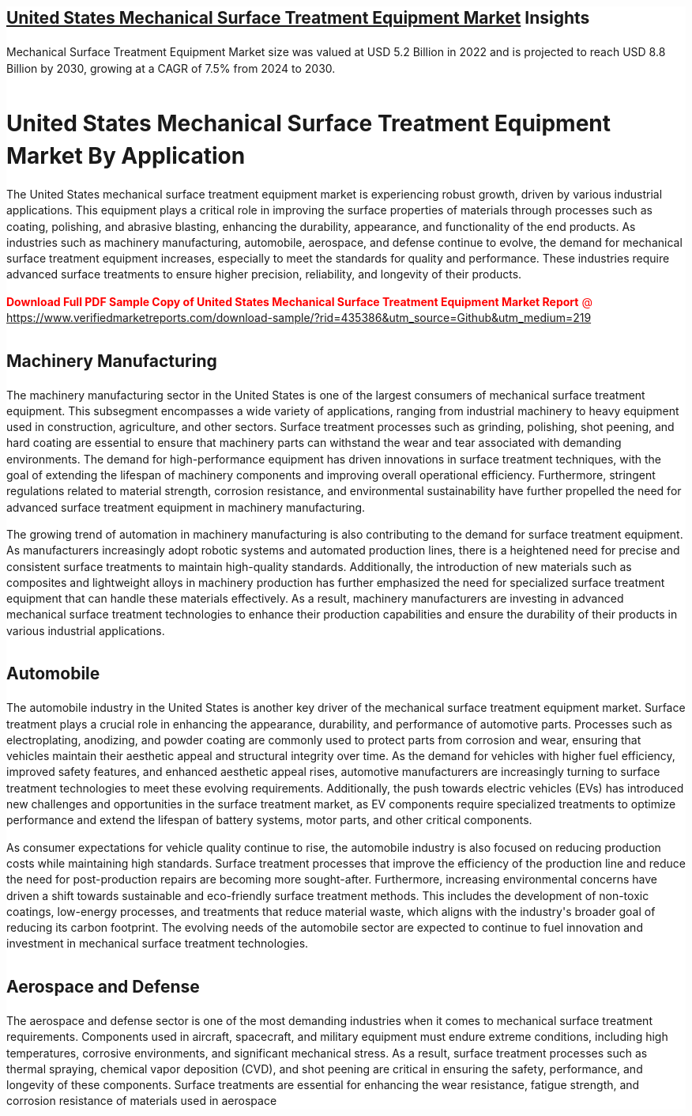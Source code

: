 <h2><a href="https://www.verifiedmarketreports.com/download-sample/?rid=435386&amp;utm_source=Github&amp;utm_medium=219" target="_blank">United States Mechanical Surface Treatment Equipment Market</a> Insights</h2><p>Mechanical Surface Treatment Equipment Market size was valued at USD 5.2 Billion in 2022 and is projected to reach USD 8.8 Billion by 2030, growing at a CAGR of 7.5% from 2024 to 2030.</p><p> <h1>United States Mechanical Surface Treatment Equipment Market By Application</h1> <p>The United States mechanical surface treatment equipment market is experiencing robust growth, driven by various industrial applications. This equipment plays a critical role in improving the surface properties of materials through processes such as coating, polishing, and abrasive blasting, enhancing the durability, appearance, and functionality of the end products. As industries such as machinery manufacturing, automobile, aerospace, and defense continue to evolve, the demand for mechanical surface treatment equipment increases, especially to meet the standards for quality and performance. These industries require advanced surface treatments to ensure higher precision, reliability, and longevity of their products. <p><span class=""><span style="color: #ff0000;"><strong>Download Full PDF Sample Copy of United States Mechanical Surface Treatment Equipment Market Report</strong> @ </span><a href="https://www.verifiedmarketreports.com/download-sample/?rid=435386&amp;utm_source=Github&amp;utm_medium=219" target="_blank">https://www.verifiedmarketreports.com/download-sample/?rid=435386&amp;utm_source=Github&amp;utm_medium=219</a></span></p></p> <h2>Machinery Manufacturing</h2> <p>The machinery manufacturing sector in the United States is one of the largest consumers of mechanical surface treatment equipment. This subsegment encompasses a wide variety of applications, ranging from industrial machinery to heavy equipment used in construction, agriculture, and other sectors. Surface treatment processes such as grinding, polishing, shot peening, and hard coating are essential to ensure that machinery parts can withstand the wear and tear associated with demanding environments. The demand for high-performance equipment has driven innovations in surface treatment techniques, with the goal of extending the lifespan of machinery components and improving overall operational efficiency. Furthermore, stringent regulations related to material strength, corrosion resistance, and environmental sustainability have further propelled the need for advanced surface treatment equipment in machinery manufacturing.</p> <p>The growing trend of automation in machinery manufacturing is also contributing to the demand for surface treatment equipment. As manufacturers increasingly adopt robotic systems and automated production lines, there is a heightened need for precise and consistent surface treatments to maintain high-quality standards. Additionally, the introduction of new materials such as composites and lightweight alloys in machinery production has further emphasized the need for specialized surface treatment equipment that can handle these materials effectively. As a result, machinery manufacturers are investing in advanced mechanical surface treatment technologies to enhance their production capabilities and ensure the durability of their products in various industrial applications.</p> <h2>Automobile</h2> <p>The automobile industry in the United States is another key driver of the mechanical surface treatment equipment market. Surface treatment plays a crucial role in enhancing the appearance, durability, and performance of automotive parts. Processes such as electroplating, anodizing, and powder coating are commonly used to protect parts from corrosion and wear, ensuring that vehicles maintain their aesthetic appeal and structural integrity over time. As the demand for vehicles with higher fuel efficiency, improved safety features, and enhanced aesthetic appeal rises, automotive manufacturers are increasingly turning to surface treatment technologies to meet these evolving requirements. Additionally, the push towards electric vehicles (EVs) has introduced new challenges and opportunities in the surface treatment market, as EV components require specialized treatments to optimize performance and extend the lifespan of battery systems, motor parts, and other critical components.</p> <p>As consumer expectations for vehicle quality continue to rise, the automobile industry is also focused on reducing production costs while maintaining high standards. Surface treatment processes that improve the efficiency of the production line and reduce the need for post-production repairs are becoming more sought-after. Furthermore, increasing environmental concerns have driven a shift towards sustainable and eco-friendly surface treatment methods. This includes the development of non-toxic coatings, low-energy processes, and treatments that reduce material waste, which aligns with the industry's broader goal of reducing its carbon footprint. The evolving needs of the automobile sector are expected to continue to fuel innovation and investment in mechanical surface treatment technologies.</p> <h2>Aerospace and Defense</h2> <p>The aerospace and defense sector is one of the most demanding industries when it comes to mechanical surface treatment requirements. Components used in aircraft, spacecraft, and military equipment must endure extreme conditions, including high temperatures, corrosive environments, and significant mechanical stress. As a result, surface treatment processes such as thermal spraying, chemical vapor deposition (CVD), and shot peening are critical in ensuring the safety, performance, and longevity of these components. Surface treatments are essential for enhancing the wear resistance, fatigue strength, and corrosion resistance of materials used in aerospace